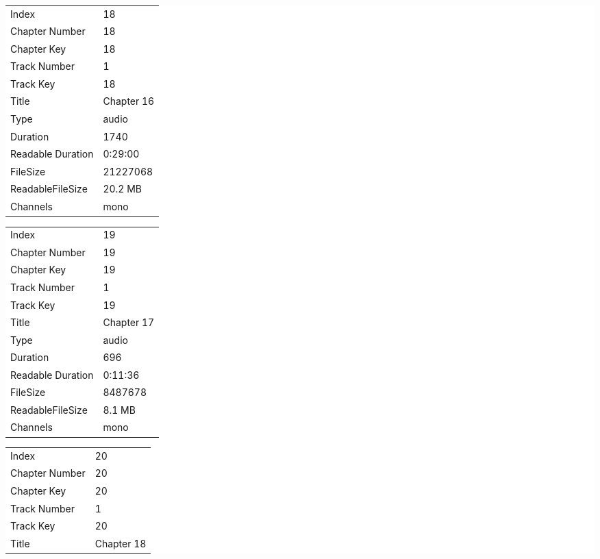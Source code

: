 |  |  |
| - | - |
| Index | 18 |
| Chapter Number | 18 |
| Chapter Key | 18 |
| Track Number | 1 |
| Track Key | 18 |
| Title | Chapter 16 |
| Type | audio |
| Duration | 1740 |
| Readable Duration | 0:29:00 |
| FileSize | 21227068 |
| ReadableFileSize | 20.2 MB |
| Channels | mono |

|  |  |
| - | - |
| Index | 19 |
| Chapter Number | 19 |
| Chapter Key | 19 |
| Track Number | 1 |
| Track Key | 19 |
| Title | Chapter 17 |
| Type | audio |
| Duration | 696 |
| Readable Duration | 0:11:36 |
| FileSize | 8487678 |
| ReadableFileSize | 8.1 MB |
| Channels | mono |

|  |  |
| - | - |
| Index | 20 |
| Chapter Number | 20 |
| Chapter Key | 20 |
| Track Number | 1 |
| Track Key | 20 |
| Title | Chapter 18 |